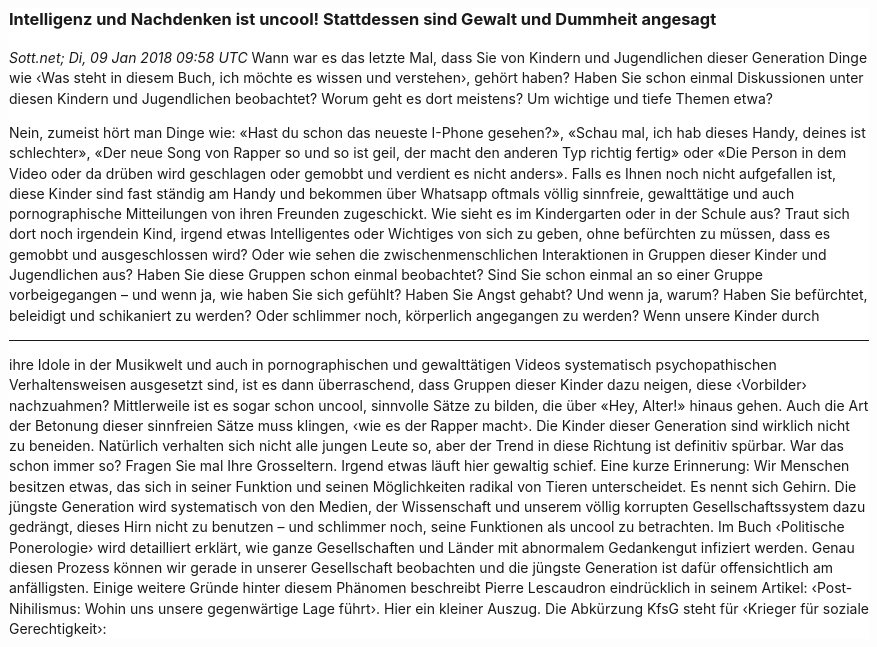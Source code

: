 ### Intelligenz und Nachdenken ist uncool! Stattdessen sind Gewalt und Dummheit angesagt
_Sott.net; Di, 09 Jan 2018 09:58 UTC_
Wann war es das letzte Mal, dass Sie von Kindern und Jugendlichen dieser Generation Dinge wie ‹Was steht in
diesem Buch, ich möchte es wissen und verstehen›, gehört haben? Haben Sie schon einmal Diskussionen unter
diesen Kindern und Jugendlichen beobachtet? Worum geht es dort meistens? Um wichtige und tiefe Themen
etwa?

Nein, zumeist hört man Dinge wie: «Hast du schon das neueste I-Phone gesehen?», «Schau mal, ich hab dieses
Handy, deines ist schlechter», «Der neue Song von Rapper so und so ist geil, der macht den anderen Typ richtig
fertig» oder «Die Person in dem Video oder da drüben wird geschlagen oder gemobbt und verdient es nicht anders».
Falls es Ihnen noch nicht aufgefallen ist, diese Kinder sind fast ständig am Handy und bekommen über Whatsapp
oftmals völlig sinnfreie, gewalttätige und auch pornographische Mitteilungen von ihren Freunden zugeschickt.
Wie sieht es im Kindergarten oder in der Schule aus? Traut sich dort noch irgendein Kind, irgend etwas Intelligentes
oder Wichtiges von sich zu geben, ohne befürchten zu müssen, dass es gemobbt und ausgeschlossen wird?
Oder wie sehen die zwischenmenschlichen Interaktionen in Gruppen dieser Kinder und Jugendlichen aus? Haben
Sie diese Gruppen schon einmal beobachtet? Sind Sie schon einmal an so einer Gruppe vorbeigegangen – und
wenn ja, wie haben Sie sich gefühlt? Haben Sie Angst gehabt? Und wenn ja, warum? Haben Sie befürchtet, beleidigt
und schikaniert zu werden? Oder schlimmer noch, körperlich angegangen zu werden? Wenn unsere Kinder durch


-----

ihre Idole in der Musikwelt und auch in pornographischen und gewalttätigen Videos systematisch psychopathischen Verhaltensweisen ausgesetzt sind, ist es dann überraschend, dass Gruppen dieser Kinder dazu neigen, diese
‹Vorbilder› nachzuahmen? Mittlerweile ist es sogar schon uncool, sinnvolle Sätze zu bilden, die über «Hey, Alter!»
hinaus gehen. Auch die Art der Betonung dieser sinnfreien Sätze muss klingen, ‹wie es der Rapper macht›. Die
Kinder dieser Generation sind wirklich nicht zu beneiden. Natürlich verhalten sich nicht alle jungen Leute so,
aber der Trend in diese Richtung ist definitiv spürbar.
War das schon immer so? Fragen Sie mal Ihre Grosseltern. Irgend etwas läuft hier gewaltig schief.
Eine kurze Erinnerung: Wir Menschen besitzen etwas, das sich in seiner Funktion und seinen Möglichkeiten
radikal von Tieren unterscheidet. Es nennt sich Gehirn. Die jüngste Generation wird systematisch von den
Medien, der Wissenschaft und unserem völlig korrupten Gesellschaftssystem dazu gedrängt, dieses Hirn nicht
zu benutzen – und schlimmer noch, seine Funktionen als uncool zu betrachten.
Im Buch ‹Politische Ponerologie› wird detailliert erklärt, wie ganze Gesellschaften und Länder mit abnormalem
Gedankengut infiziert werden. Genau diesen Prozess können wir gerade in unserer Gesellschaft beobachten und
die jüngste Generation ist dafür offensichtlich am anfälligsten.
Einige weitere Gründe hinter diesem Phänomen beschreibt Pierre Lescaudron eindrücklich in seinem Artikel:
‹Post-Nihilismus: Wohin uns unsere gegenwärtige Lage führt›.
Hier ein kleiner Auszug. Die Abkürzung KfsG steht für ‹Krieger für soziale Gerechtigkeit›:
